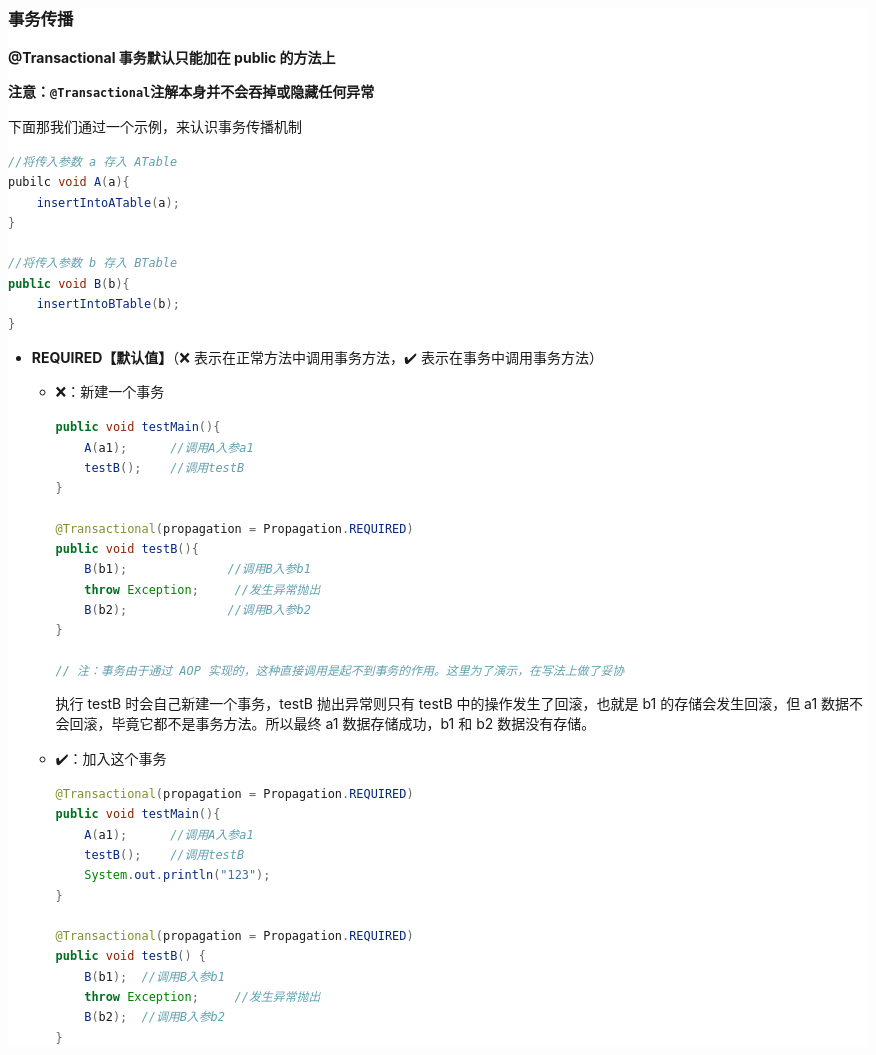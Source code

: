 ### 事务传播

**@Transactional 事务默认只能加在 public 的方法上**

**注意：`@Transactional`注解本身并不会吞掉或隐藏任何异常**

下面那我们通过一个示例，来认识事务传播机制

~~~java
//将传入参数 a 存入 ATable
pubilc void A(a){
    insertIntoATable(a);    
}

//将传入参数 b 存入 BTable
public void B(b){
    insertIntoBTable(b);
}
~~~

- **REQUIRED【默认值】**（❌ 表示在正常方法中调用事务方法，✔️ 表示在事务中调用事务方法）

  - ❌：新建一个事务

    ~~~java
    public void testMain(){
        A(a1);  	//调用A入参a1
        testB();    //调用testB
    }
    
    @Transactional(propagation = Propagation.REQUIRED)
    public void testB(){
        B(b1);  			//调用B入参b1
        throw Exception;     //发生异常抛出
        B(b2);  			//调用B入参b2
    }
    
    // 注：事务由于通过 AOP 实现的，这种直接调用是起不到事务的作用。这里为了演示，在写法上做了妥协
    ~~~

    执行 testB 时会自己新建一个事务，testB 抛出异常则只有 testB 中的操作发生了回滚，也就是 b1 的存储会发生回滚，但 a1 数据不会回滚，毕竟它都不是事务方法。所以最终 a1 数据存储成功，b1 和 b2 数据没有存储。

  - ✔️：加入这个事务

    ```java
    @Transactional(propagation = Propagation.REQUIRED)
    public void testMain(){
        A(a1);  	//调用A入参a1
        testB();    //调用testB
        System.out.println("123");
    }
    
    @Transactional(propagation = Propagation.REQUIRED)
    public void testB() {
        B(b1);  //调用B入参b1
        throw Exception;     //发生异常抛出
        B(b2);  //调用B入参b2
    }
    ```
